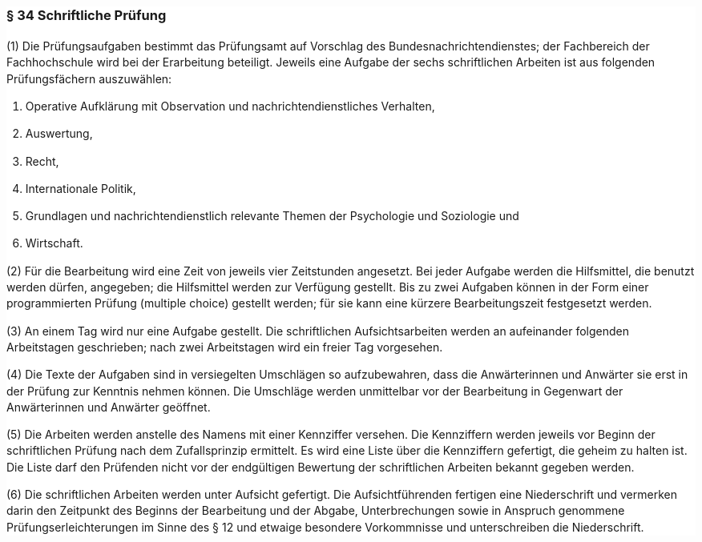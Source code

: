 ### § 34 Schriftliche Prüfung

(1) Die Prüfungsaufgaben bestimmt das Prüfungsamt auf Vorschlag des
Bundesnachrichtendienstes; der Fachbereich der Fachhochschule wird bei
der Erarbeitung beteiligt. Jeweils eine Aufgabe der sechs
schriftlichen Arbeiten ist aus folgenden Prüfungsfächern auszuwählen:

1.  Operative Aufklärung mit Observation und nachrichtendienstliches
    Verhalten,


2.  Auswertung,


3.  Recht,


4.  Internationale Politik,


5.  Grundlagen und nachrichtendienstlich relevante Themen der Psychologie
    und Soziologie und


6.  Wirtschaft.




(2) Für die Bearbeitung wird eine Zeit von jeweils vier Zeitstunden
angesetzt. Bei jeder Aufgabe werden die Hilfsmittel, die benutzt
werden dürfen, angegeben; die Hilfsmittel werden zur Verfügung
gestellt. Bis zu zwei Aufgaben können in der Form einer programmierten
Prüfung (multiple choice) gestellt werden; für sie kann eine kürzere
Bearbeitungszeit festgesetzt werden.

(3) An einem Tag wird nur eine Aufgabe gestellt. Die schriftlichen
Aufsichtsarbeiten werden an aufeinander folgenden Arbeitstagen
geschrieben; nach zwei Arbeitstagen wird ein freier Tag vorgesehen.

(4) Die Texte der Aufgaben sind in versiegelten Umschlägen so
aufzubewahren, dass die Anwärterinnen und Anwärter sie erst in der
Prüfung zur Kenntnis nehmen können. Die Umschläge werden unmittelbar
vor der Bearbeitung in Gegenwart der Anwärterinnen und Anwärter
geöffnet.

(5) Die Arbeiten werden anstelle des Namens mit einer Kennziffer
versehen. Die Kennziffern werden jeweils vor Beginn der schriftlichen
Prüfung nach dem Zufallsprinzip ermittelt. Es wird eine Liste über die
Kennziffern gefertigt, die geheim zu halten ist. Die Liste darf den
Prüfenden nicht vor der endgültigen Bewertung der schriftlichen
Arbeiten bekannt gegeben werden.

(6) Die schriftlichen Arbeiten werden unter Aufsicht gefertigt. Die
Aufsichtführenden fertigen eine Niederschrift und vermerken darin den
Zeitpunkt des Beginns der Bearbeitung und der Abgabe, Unterbrechungen
sowie in Anspruch genommene Prüfungserleichterungen im Sinne des § 12
und etwaige besondere Vorkommnisse und unterschreiben die
Niederschrift.
